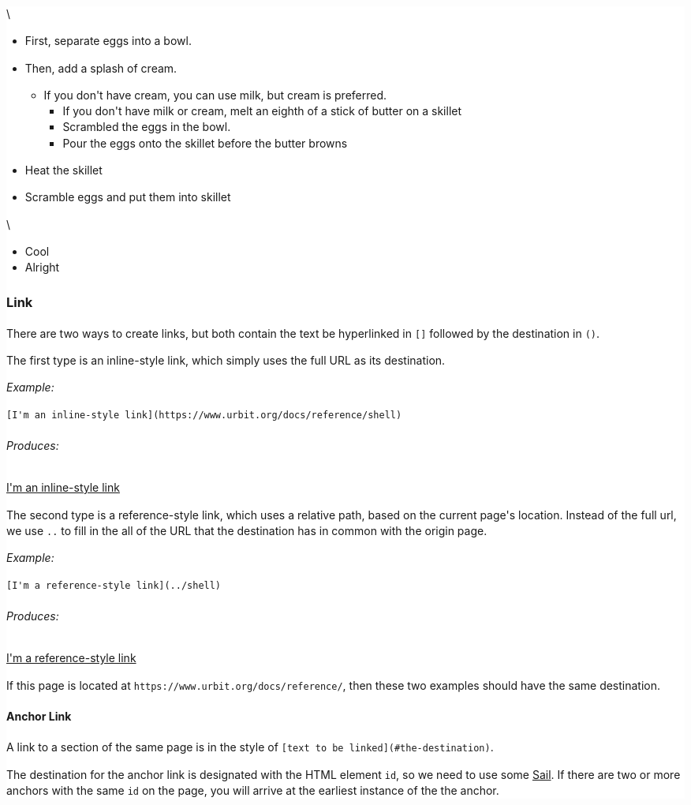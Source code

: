 \
+ First, separate eggs into a bowl.
+ Then, add a splash of cream.
  - If you don't have cream, you can use milk, but cream is preferred.
    + If you don't have milk or cream, melt an eighth of a stick of butter on
      a skillet
    + Scrambled the eggs in the bowl.
    + Pour the eggs onto the skillet before the butter browns
+ Heat the skillet

+ Scramble eggs and put them into skillet

\
+ Cool
+ Alright

### Link

There are two ways to create links, but both contain the text be hyperlinked
in `[]` followed by the destination in `()`.

The first type is an inline-style link, which simply uses the full URL as its
destination.

*Example:*

```
[I'm an inline-style link](https://www.urbit.org/docs/reference/shell)
```

###### Produces:

[I'm an inline-style link](https://www.urbit.org/docs/reference/shell)

The second type is a reference-style link, which uses a relative path, based on
the current page's location. Instead of the full url, we use `..` to fill in
the all of the URL that the destination has in common with the origin page.

*Example:*

```
[I'm a reference-style link](../shell)
```

###### Produces:

[I'm a reference-style link](../shell)

If this page is located at `https://www.urbit.org/docs/reference/`, then these two
examples should have the same destination.

#### Anchor Link

A link to a section of the same page is in the style of
`[text to be linked](#the-destination)`.

The destination for the anchor link is designated with the HTML element `id`,
so we need to use some [Sail](#sail). If there are two or more anchors with
the same `id` on the page, you will arrive at the earliest instance of the the
anchor.
